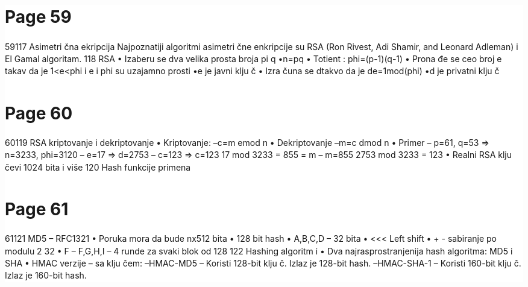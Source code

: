 # Page 59

59117 Asimetri čna ekripcija 
Najpoznatiji algoritmi asimetri čne enkripcije su RSA (Ron Rivest, Adi 
Shamir, and Leonard Adleman) i El Gamal algoritam. 
118 RSA 
• Izaberu se dva velika prosta broja pi q
•n=pq 
• Totient : phi=(p-1)(q-1) 
• Prona đe se ceo broj e takav da je 1<e<phi 
i e i phi su uzajamno prosti 
•e je javni klju č
• Izra čuna se dtakvo da je de=1mod(phi) 
•d je privatni klju č

# Page 60

60119 RSA kriptovanje i dekriptovanje 
• Kriptovanje: 
–c=m emod n 
• Dekriptovanje 
–m=c dmod n 
• Primer 
– p=61, q=53 => n=3233, phi=3120 
– e=17 => d=2753 
– c=123 => c=123 17 mod 3233 = 855 = m 
– m=855 2753 mod 3233 = 123 
• Realni RSA klju čevi 1024 bita i više 
120 Hash funkcije primena 


# Page 61

61121 MD5 – RFC1321 
• Poruka mora da bude 
nx512 bita 
• 128 bit hash 
• A,B,C,D – 32 bita 
• <<< Left shift 
• + - sabiranje po 
modulu 2 32 
• F – F,G,H,I – 4 runde 
za svaki blok od 128 
122 Hashing algoritm i
• Dva najrasprostranjenija hash algoritma: 
MD5 i SHA 
• HMAC verzije – sa klju čem:
–HMAC-MD5 – Koristi 128-bit klju č. Izlaz je 
128-bit hash. 
–HMAC-SHA-1 – Koristi 160-bit klju č. Izlaz je 
160-bit hash. 
